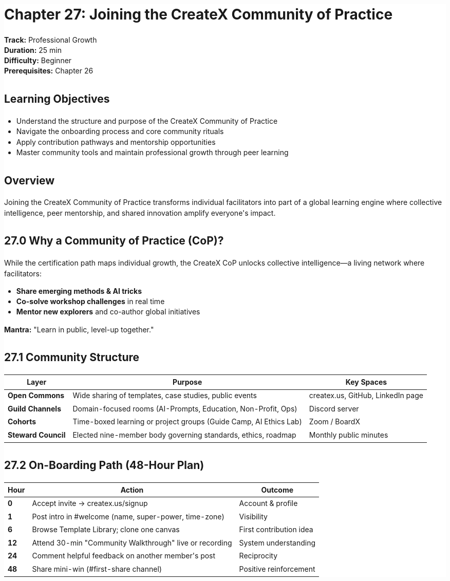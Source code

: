 # Chapter 27: Joining the CreateX Community of Practice

**Track:** Professional Growth  
**Duration:** 25 min  
**Difficulty:** Beginner  
**Prerequisites:** Chapter 26

## Learning Objectives

- Understand the structure and purpose of the CreateX Community of Practice
- Navigate the onboarding process and core community rituals
- Apply contribution pathways and mentorship opportunities
- Master community tools and maintain professional growth through peer learning

## Overview

Joining the CreateX Community of Practice transforms individual facilitators into part of a global learning engine where collective intelligence, peer mentorship, and shared innovation amplify everyone's impact.

## 27.0 Why a Community of Practice (CoP)?

While the certification path maps individual growth, the CreateX CoP unlocks collective intelligence—a living network where facilitators:

- **Share emerging methods & AI tricks**
- **Co-solve workshop challenges** in real time
- **Mentor new explorers** and co-author global initiatives

**Mantra:** "Learn in public, level-up together."

## 27.1 Community Structure

| Layer | Purpose | Key Spaces |
|-------|---------|------------|
| **Open Commons** | Wide sharing of templates, case studies, public events | createx.us, GitHub, LinkedIn page |
| **Guild Channels** | Domain-focused rooms (AI-Prompts, Education, Non-Profit, Ops) | Discord server |
| **Cohorts** | Time-boxed learning or project groups (Guide Camp, AI Ethics Lab) | Zoom / BoardX |
| **Steward Council** | Elected nine-member body governing standards, ethics, roadmap | Monthly public minutes |

## 27.2 On-Boarding Path (48-Hour Plan)

| Hour | Action | Outcome |
|------|--------|---------|
| **0** | Accept invite → createx.us/signup | Account & profile |
| **1** | Post intro in #welcome (name, super-power, time-zone) | Visibility |
| **6** | Browse Template Library; clone one canvas | First contribution idea |
| **12** | Attend 30-min "Community Walkthrough" live or recording | System understanding |
| **24** | Comment helpful feedback on another member's post | Reciprocity |
| **48** | Share mini-win (#first-share channel) | Positive reinforcement |
